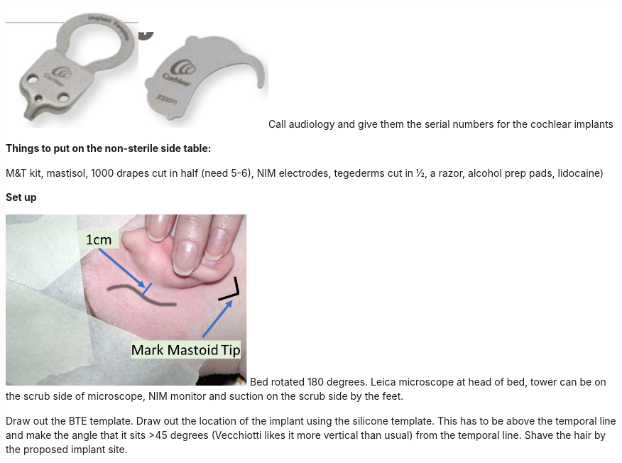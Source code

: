 ![](../../media/image18.jpeg)![](../../media/image19.png)Call audiology and give them
the serial numbers for the cochlear implants



**Things to put on the non-sterile side table:**



M&T kit, mastisol, 1000 drapes cut in half (need 5-6), NIM
electrodes, tegederms cut in ½, a razor, alcohol prep pads,
lidocaine)



**Set up**



![](../../media/image20.png)Bed rotated 180 degrees.
Leica microscope at head of bed, tower can be on the scrub side of
microscope, NIM monitor and suction on the scrub side by the feet.



Draw out the BTE template. Draw out the location of the implant using
the silicone template. This has to be above the temporal line and make
the angle that it sits \>45 degrees (Vecchiotti likes it more vertical
than usual) from the temporal line. Shave the hair by the proposed
implant site.

